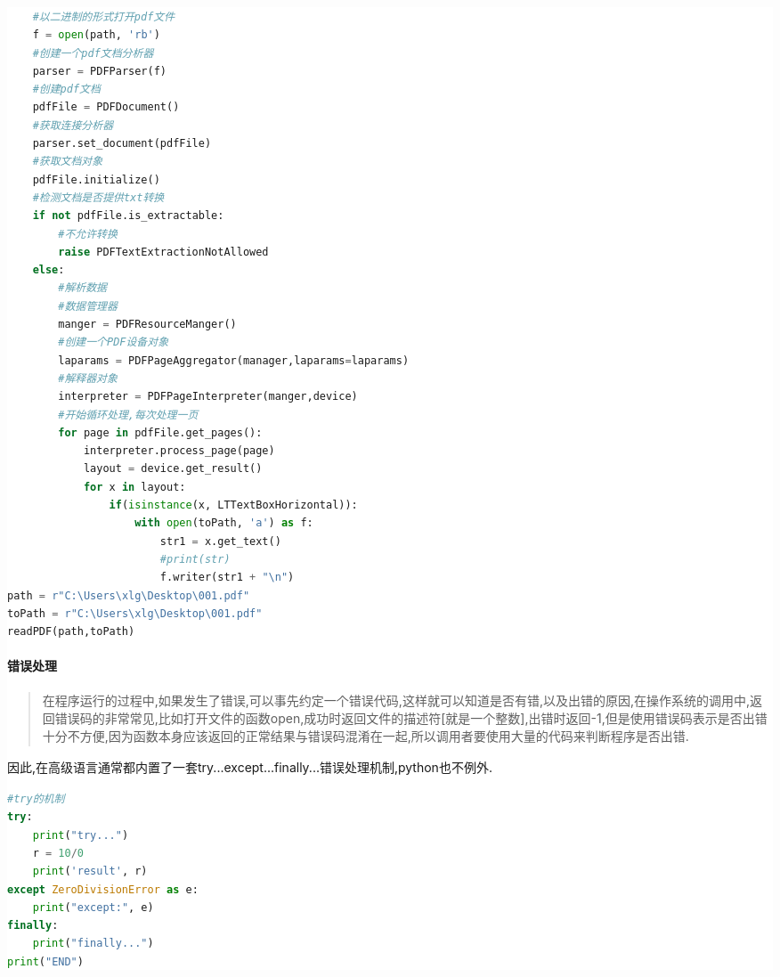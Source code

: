 ```python
    #以二进制的形式打开pdf文件
    f = open(path, 'rb')
    #创建一个pdf文档分析器
    parser = PDFParser(f)
    #创建pdf文档
    pdfFile = PDFDocument()
    #获取连接分析器
    parser.set_document(pdfFile)
    #获取文档对象
    pdfFile.initialize()
    #检测文档是否提供txt转换
    if not pdfFile.is_extractable:
        #不允许转换
        raise PDFTextExtractionNotAllowed
    else:
        #解析数据
        #数据管理器
        manger = PDFResourceManger()
        #创建一个PDF设备对象
        laparams = PDFPageAggregator(manager,laparams=laparams)
        #解释器对象
        interpreter = PDFPageInterpreter(manger,device)
        #开始循环处理,每次处理一页
        for page in pdfFile.get_pages():
            interpreter.process_page(page)
            layout = device.get_result()
            for x in layout:
                if(isinstance(x, LTTextBoxHorizontal)):
                    with open(toPath, 'a') as f:
                        str1 = x.get_text()
                        #print(str)
                        f.writer(str1 + "\n")
path = r"C:\Users\xlg\Desktop\001.pdf"
toPath = r"C:\Users\xlg\Desktop\001.pdf"
readPDF(path,toPath)
```

#### 错误处理

> 在程序运行的过程中,如果发生了错误,可以事先约定一个错误代码,这样就可以知道是否有错,以及出错的原因,在操作系统的调用中,返回错误码的非常常见,比如打开文件的函数open,成功时返回文件的描述符[就是一个整数],出错时返回-1,但是使用错误码表示是否出错十分不方便,因为函数本身应该返回的正常结果与错误码混淆在一起,所以调用者要使用大量的代码来判断程序是否出错.

因此,在高级语言通常都内置了一套try...except...finally...错误处理机制,python也不例外.

```python
#try的机制
try:
    print("try...")
    r = 10/0
    print('result', r)
except ZeroDivisionError as e:
    print("except:", e)
finally:
    print("finally...")
print("END")   
```
